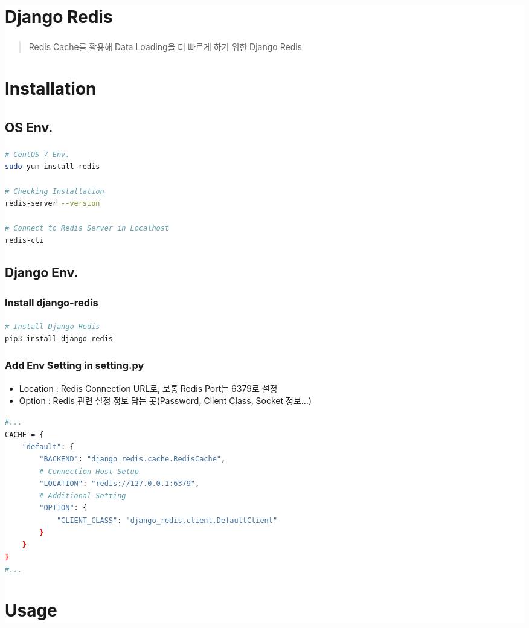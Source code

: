 # Django Redis

> Redis Cache를 활용해 Data Loading을 더 빠르게 하기 위한 Django Redis

# Installation

## OS Env.

```bash
# CentOS 7 Env.
sudo yum install redis

# Checking Installation
redis-server --version

# Connect to Redis Server in Localhost
redis-cli
```

## Django Env.

### Install django-redis

```bash
# Install Django Redis
pip3 install django-redis
```

### Add Env Setting in setting.py

- Location : Redis Connection URL로, 보통 Redis Port는 6379로 설정
- Option : Redis 관련 설정 정보 담는 곳(Password, Client Class, Socket 정보…)

```bash
#...
CACHE = {
	"default": {
		"BACKEND": "django_redis.cache.RedisCache",
		# Connection Host Setup
		"LOCATION": "redis://127.0.0.1:6379",
		# Additional Setting
		"OPTION": {
			"CLIENT_CLASS": "django_redis.client.DefaultClient"
		}
	}
}
#...
```

# Usage
